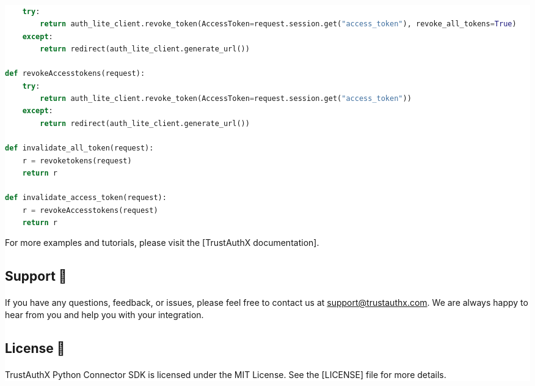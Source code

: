 ```python
    try:
        return auth_lite_client.revoke_token(AccessToken=request.session.get("access_token"), revoke_all_tokens=True)
    except:
        return redirect(auth_lite_client.generate_url())

def revokeAccesstokens(request):
    try:
        return auth_lite_client.revoke_token(AccessToken=request.session.get("access_token"))
    except:
        return redirect(auth_lite_client.generate_url())

def invalidate_all_token(request):
    r = revoketokens(request)
    return r

def invalidate_access_token(request):
    r = revokeAccesstokens(request)
    return r
```

For more examples and tutorials, please visit the [TrustAuthX documentation].

## Support 💬

If you have any questions, feedback, or issues, please feel free to contact us at support@trustauthx.com. We are always happy to hear from you and help you with your integration.

## License 📄

TrustAuthX Python Connector SDK is licensed under the MIT License. See the [LICENSE] file for more details.
